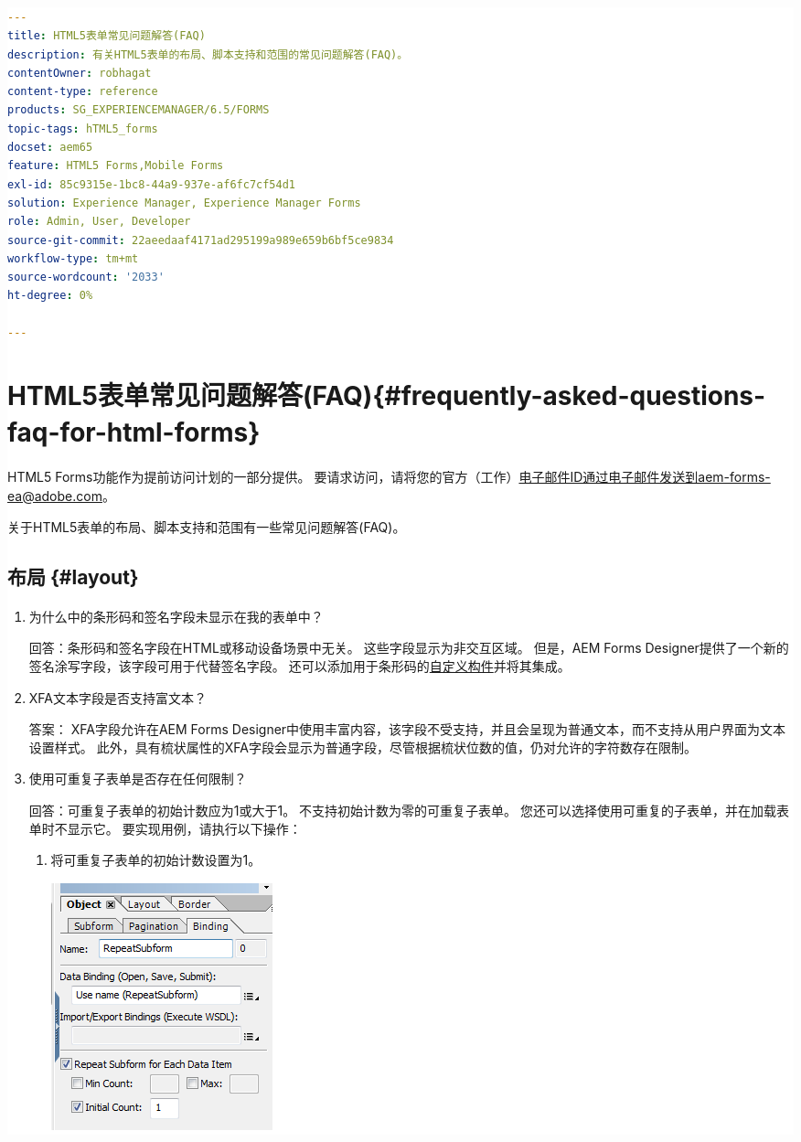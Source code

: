 ```yaml
---
title: HTML5表单常见问题解答(FAQ)
description: 有关HTML5表单的布局、脚本支持和范围的常见问题解答(FAQ)。
contentOwner: robhagat
content-type: reference
products: SG_EXPERIENCEMANAGER/6.5/FORMS
topic-tags: hTML5_forms
docset: aem65
feature: HTML5 Forms,Mobile Forms
exl-id: 85c9315e-1bc8-44a9-937e-af6fc7cf54d1
solution: Experience Manager, Experience Manager Forms
role: Admin, User, Developer
source-git-commit: 22aeedaaf4171ad295199a989e659b6bf5ce9834
workflow-type: tm+mt
source-wordcount: '2033'
ht-degree: 0%

---
```



# HTML5表单常见问题解答(FAQ){#frequently-asked-questions-faq-for-html-forms}

<span class="preview"> HTML5 Forms功能作为提前访问计划的一部分提供。 要请求访问，请将您的官方（工作）电子邮件ID通过电子邮件发送到aem-forms-ea@adobe.com。
</span>

关于HTML5表单的布局、脚本支持和范围有一些常见问题解答(FAQ)。

## 布局 {#layout}

1. 为什么中的条形码和签名字段未显示在我的表单中？

   回答：条形码和签名字段在HTML或移动设备场景中无关。 这些字段显示为非交互区域。 但是，AEM Forms Designer提供了一个新的签名涂写字段，该字段可用于代替签名字段。 还可以添加用于条形码的[自定义构件](/help/forms/custom-widgets.md)并将其集成。

1. XFA文本字段是否支持富文本？

   答案： XFA字段允许在AEM Forms Designer中使用丰富内容，该字段不受支持，并且会呈现为普通文本，而不支持从用户界面为文本设置样式。 此外，具有梳状属性的XFA字段会显示为普通字段，尽管根据梳状位数的值，仍对允许的字符数存在限制。

1. 使用可重复子表单是否存在任何限制？

   回答：可重复子表单的初始计数应为1或大于1。 不支持初始计数为零的可重复子表单。 您还可以选择使用可重复的子表单，并在加载表单时不显示它。 要实现用例，请执行以下操作：

   1. 将可重复子表单的初始计数设置为1。

      ![初始计数](assets/intial-count.png)
